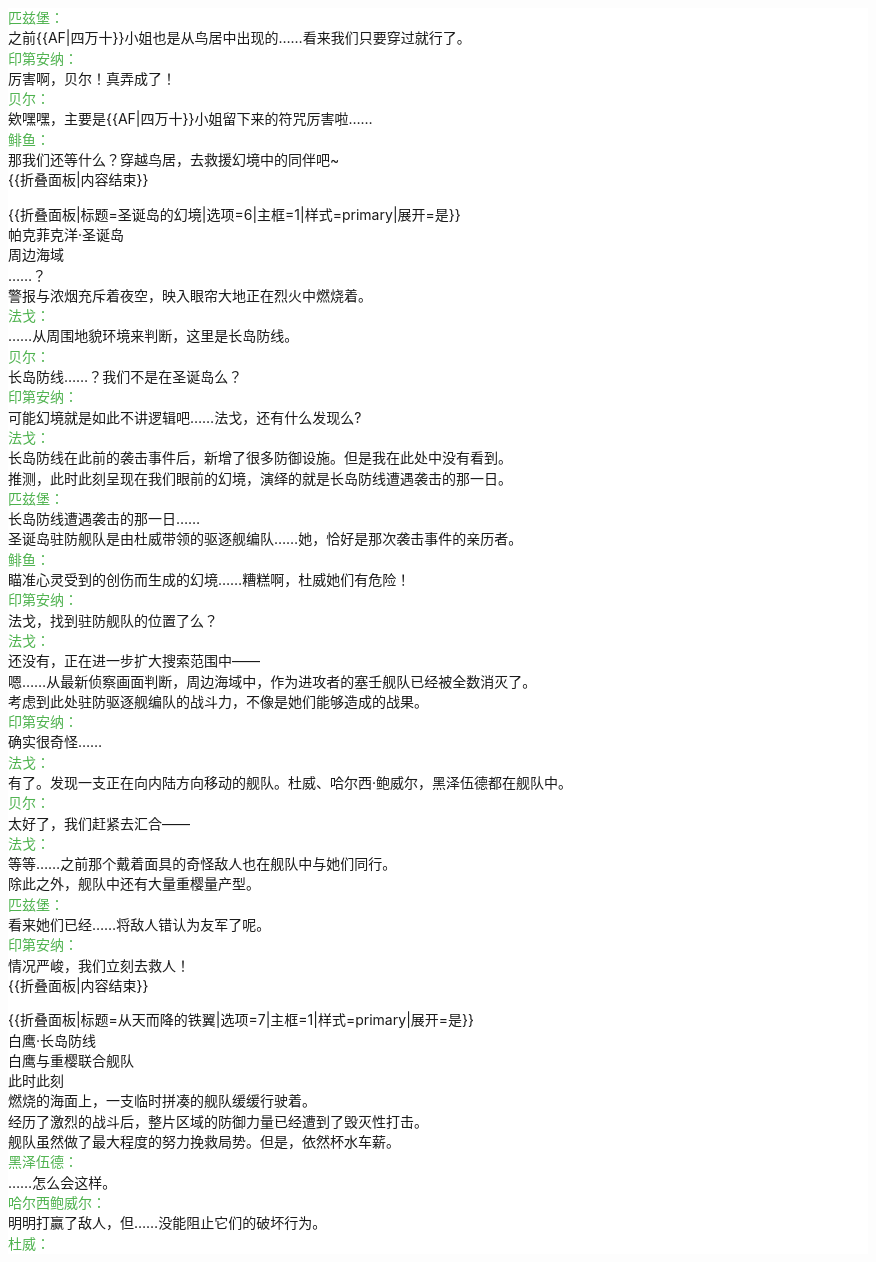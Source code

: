 <span style="color:#4eb24e;">匹兹堡：</span><br>
之前{{AF|四万十}}小姐也是从鸟居中出现的……看来我们只要穿过就行了。<br>
<span style="color:#4eb24e;">印第安纳：</span><br>
厉害啊，贝尔！真弄成了！<br>
<span style="color:#4eb24e;">贝尔：</span><br>
欸嘿嘿，主要是{{AF|四万十}}小姐留下来的符咒厉害啦……<br>
<span style="color:#4eb24e;">鲱鱼：</span><br>
那我们还等什么？穿越鸟居，去救援幻境中的同伴吧~<br>
{{折叠面板|内容结束}}

{{折叠面板|标题=圣诞岛的幻境|选项=6|主框=1|样式=primary|展开=是}}
<br>
帕克菲克洋·圣诞岛<br>
周边海域<br>
……？<br>
警报与浓烟充斥着夜空，映入眼帘大地正在烈火中燃烧着。<br>
<span style="color:#4eb24e;">法戈：</span><br>
……从周围地貌环境来判断，这里是长岛防线。<br>
<span style="color:#4eb24e;">贝尔：</span><br>
长岛防线……？我们不是在圣诞岛么？<br>
<span style="color:#4eb24e;">印第安纳：</span><br>
可能幻境就是如此不讲逻辑吧……法戈，还有什么发现么?<br>
<span style="color:#4eb24e;">法戈：</span><br>
长岛防线在此前的袭击事件后，新增了很多防御设施。但是我在此处中没有看到。<br>
推测，此时此刻呈现在我们眼前的幻境，演绎的就是长岛防线遭遇袭击的那一日。<br>
<span style="color:#4eb24e;">匹兹堡：</span><br>
长岛防线遭遇袭击的那一日……<br>
圣诞岛驻防舰队是由杜威带领的驱逐舰编队……她，恰好是那次袭击事件的亲历者。<br>
<span style="color:#4eb24e;">鲱鱼：</span><br>
瞄准心灵受到的创伤而生成的幻境……糟糕啊，杜威她们有危险！<br>
<span style="color:#4eb24e;">印第安纳：</span><br>
法戈，找到驻防舰队的位置了么？<br>
<span style="color:#4eb24e;">法戈：</span><br>
还没有，正在进一步扩大搜索范围中——<br>
嗯……从最新侦察画面判断，周边海域中，作为进攻者的塞壬舰队已经被全数消灭了。<br>
考虑到此处驻防驱逐舰编队的战斗力，不像是她们能够造成的战果。<br>
<span style="color:#4eb24e;">印第安纳：</span><br>
确实很奇怪……<br>
<span style="color:#4eb24e;">法戈：</span><br>
有了。发现一支正在向内陆方向移动的舰队。杜威、哈尔西·鲍威尔，黑泽伍德都在舰队中。<br>
<span style="color:#4eb24e;">贝尔：</span><br>
太好了，我们赶紧去汇合——<br>
<span style="color:#4eb24e;">法戈：</span><br>
等等……之前那个戴着面具的奇怪敌人也在舰队中与她们同行。<br>
除此之外，舰队中还有大量重樱量产型。<br>
<span style="color:#4eb24e;">匹兹堡：</span><br>
看来她们已经……将敌人错认为友军了呢。<br>
<span style="color:#4eb24e;">印第安纳：</span><br>
情况严峻，我们立刻去救人！<br>
{{折叠面板|内容结束}}

{{折叠面板|标题=从天而降的铁翼|选项=7|主框=1|样式=primary|展开=是}}
<br>
白鹰·长岛防线<br>
白鹰与重樱联合舰队<br>
此时此刻<br>
燃烧的海面上，一支临时拼凑的舰队缓缓行驶着。<br>
经历了激烈的战斗后，整片区域的防御力量已经遭到了毁灭性打击。<br>
舰队虽然做了最大程度的努力挽救局势。但是，依然杯水车薪。<br>
<span style="color:#4eb24e;">黑泽伍德：</span><br>
……怎么会这样。<br>
<span style="color:#4eb24e;">哈尔西鲍威尔：</span><br>
明明打赢了敌人，但……没能阻止它们的破坏行为。<br>
<span style="color:#4eb24e;">杜威：</span><br>